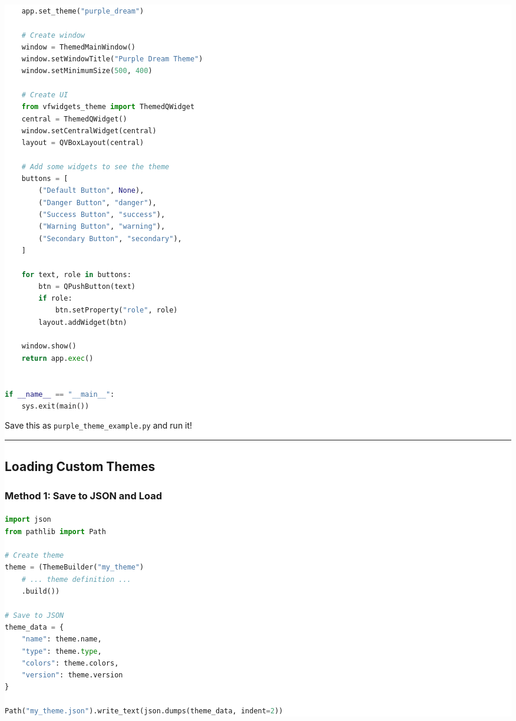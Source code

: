 ```python
    app.set_theme("purple_dream")

    # Create window
    window = ThemedMainWindow()
    window.setWindowTitle("Purple Dream Theme")
    window.setMinimumSize(500, 400)

    # Create UI
    from vfwidgets_theme import ThemedQWidget
    central = ThemedQWidget()
    window.setCentralWidget(central)
    layout = QVBoxLayout(central)

    # Add some widgets to see the theme
    buttons = [
        ("Default Button", None),
        ("Danger Button", "danger"),
        ("Success Button", "success"),
        ("Warning Button", "warning"),
        ("Secondary Button", "secondary"),
    ]

    for text, role in buttons:
        btn = QPushButton(text)
        if role:
            btn.setProperty("role", role)
        layout.addWidget(btn)

    window.show()
    return app.exec()


if __name__ == "__main__":
    sys.exit(main())
```

Save this as `purple_theme_example.py` and run it!

---

## Loading Custom Themes

### Method 1: Save to JSON and Load

```python
import json
from pathlib import Path

# Create theme
theme = (ThemeBuilder("my_theme")
    # ... theme definition ...
    .build())

# Save to JSON
theme_data = {
    "name": theme.name,
    "type": theme.type,
    "colors": theme.colors,
    "version": theme.version
}

Path("my_theme.json").write_text(json.dumps(theme_data, indent=2))

```